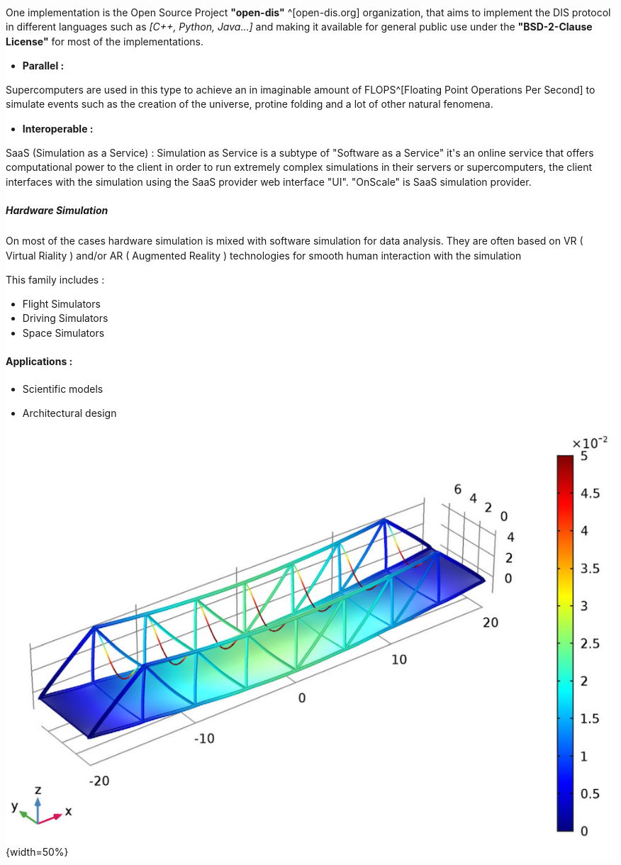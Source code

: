 One implementation is the Open Source Project **"open-dis"** ^[open-dis.org] organization, that aims to implement the DIS protocol in different languages such as *[C++, Python, Java...]* and making it available for general public use under the **"BSD-2-Clause License"** for most of the implementations.

+ **Parallel :**

Supercomputers are used in this type to achieve an in imaginable amount of FLOPS^[Floating Point Operations Per Second] to simulate events such as the creation of the universe, protine folding and a lot of other natural fenomena.

+ **Interoperable :**

SaaS (Simulation as a Service) :
Simulation as Service is a subtype of "Software as a Service" it's an online service that offers computational power to the client in order to run extremely complex simulations in their servers or supercomputers, the client interfaces with the simulation using the SaaS provider web interface "UI".
"OnScale" is SaaS simulation provider.

##### Hardware Simulation

On most of the cases hardware simulation is mixed with software simulation for data analysis. They are often based on VR ( Virtual Riality ) and/or AR ( Augmented Reality ) technologies for smooth human interaction with the simulation

This family includes :

+ Flight Simulators
+ Driving Simulators
+ Space Simulators


#### Applications :

- Scientific models


- Architectural design

![BridgeSim](figures/Bridge-weightsim.png){width=50%}
